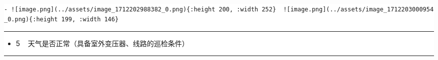 	- ![image.png](../assets/image_1712202988382_0.png){:height 200, :width 252}  ![image.png](../assets/image_1712203000954_0.png){:height 199, :width 146}
- ---
- 5    天气是否正常（具备室外变压器、线路的巡检条件）
- ---